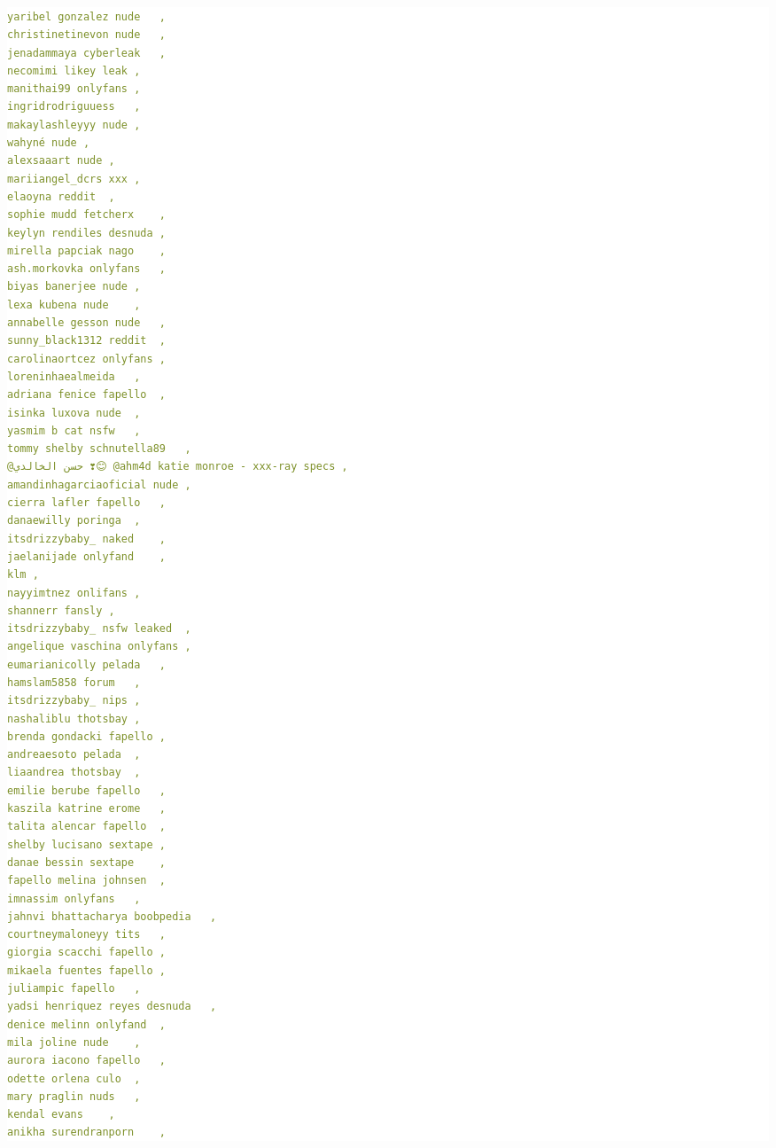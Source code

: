 ```yaml
yaribel gonzalez nude	,
christinetinevon nude	,
jenadammaya cyberleak	,
necomimi likey leak	,
manithai99 onlyfans	,
ingridrodriguuess	,
makaylashleyyy nude	,
wahyné nude	,
alexsaaart nude	,
mariiangel_dcrs xxx	,
elaoyna reddit	,
sophie mudd fetcherx	,
keylyn rendiles desnuda	,
mirella papciak nago	,
ash.morkovka onlyfans	,
biyas banerjee nude	,
lexa kubena nude	,
annabelle gesson nude	,
sunny_black1312 reddit	,
carolinaortcez onlyfans	,
loreninhaealmeida	,
adriana fenice fapello	,
isinka luxova nude	,
yasmim b cat nsfw	,
tommy shelby schnutella89	,
@حسن الخالدي ❣😊 @ahm4d katie monroe - xxx-ray specs	,
amandinhagarciaoficial nude	,
cierra lafler fapello	,
danaewilly poringa	,
itsdrizzybaby_ naked	,
jaelanijade onlyfand	,
klm	,
nayyimtnez onlifans	,
shannerr fansly	,
itsdrizzybaby_ nsfw leaked	,
angelique vaschina onlyfans	,
eumarianicolly pelada	,
hamslam5858 forum	,
itsdrizzybaby_ nips	,
nashaliblu thotsbay	,
brenda gondacki fapello	,
andreaesoto pelada	,
liaandrea thotsbay	,
emilie berube fapello	,
kaszila katrine erome	,
talita alencar fapello	,
shelby lucisano sextape	,
danae bessin sextape	,
fapello melina johnsen	,
imnassim onlyfans	,
jahnvi bhattacharya boobpedia	,
courtneymaloneyy tits	,
giorgia scacchi fapello	,
mikaela fuentes fapello	,
juliampic fapello	,
yadsi henriquez reyes desnuda	,
denice melinn onlyfand	,
mila joline nude	,
aurora iacono fapello	,
odette orlena culo	,
mary praglin nuds	,
kendal evans	,
anikha surendranporn	,
```